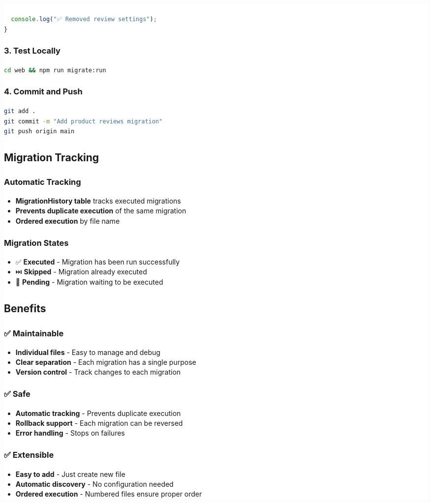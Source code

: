 ```typescript

  console.log("✅ Removed review settings");
}
```

### 3. Test Locally

```bash
cd web && npm run migrate:run
```

### 4. Commit and Push

```bash
git add .
git commit -m "Add product reviews migration"
git push origin main
```

## Migration Tracking

### Automatic Tracking

- **MigrationHistory table** tracks executed migrations
- **Prevents duplicate execution** of the same migration
- **Ordered execution** by file name

### Migration States

- ✅ **Executed** - Migration has been run successfully
- ⏭️ **Skipped** - Migration already executed
- 🔄 **Pending** - Migration waiting to be executed

## Benefits

### ✅ Maintainable

- **Individual files** - Easy to manage and debug
- **Clear separation** - Each migration has a single purpose
- **Version control** - Track changes to each migration

### ✅ Safe

- **Automatic tracking** - Prevents duplicate execution
- **Rollback support** - Each migration can be reversed
- **Error handling** - Stops on failures

### ✅ Extensible

- **Easy to add** - Just create new file
- **Automatic discovery** - No configuration needed
- **Ordered execution** - Numbered files ensure proper order
